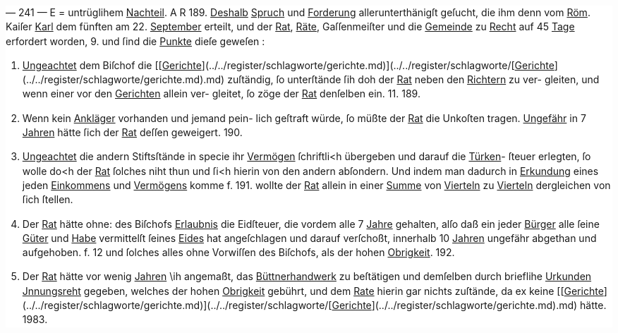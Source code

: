 
— 241 — E =
untrüglihem [Nachteil](../../register/worte/nachteil.md). A R 189. [Deshalb](../../register/worte/deshalb.md) [Spruch](../../register/worte/spruch.md) und
[Forderung](../../register/worte/forderung.md) allerunterthänigſt geſucht, die ihm denn vom
[Röm](../../register/orte/röm.md). Kaiſer [Karl](../../register/worte/karl.md) dem fünften am 22. [September](../../register/worte/september.md) erteilt,
und der [Rat](../../register/orte/rat.md), [Räte](../../register/worte/räte.md), Gaſſenmeiſter und die [Gemeinde](../../register/worte/gemeinde.md) zu
[Recht](../../register/orte/recht.md) auf 45 [Tage](../../register/worte/tage.md) erfordert worden, 9. und ſind die
[Punkte](../../register/worte/punkte.md) dieſe geweſen :

1) [Ungeachtet](../../register/worte/ungeachtet.md) dem Biſchof die [[[Gerichte](../../register/worte/gerichte.md)](../../register/schlagworte/gerichte.md)](../../register/schlagworte/[[Gerichte](../../register/worte/gerichte.md)](../../register/schlagworte/gerichte.md).md) zuſtändig, ſo
unterſtände ſih doh der [Rat](../../register/orte/rat.md) neben den [Richtern](../../register/worte/richtern.md) zu ver-
gleiten, und wenn einer vor den [Gerichten](../../register/worte/gerichten.md) allein ver-
gleitet, ſo zöge der [Rat](../../register/orte/rat.md) denſelben ein. 11. 189.

2) Wenn kein [Ankläger](../../register/worte/ankläger.md) vorhanden und jemand pein-
lich geſtraft würde, ſo müßte der [Rat](../../register/orte/rat.md) die Unkoſten tragen.
[Ungefähr](../../register/worte/ungefähr.md) in 7 [Jahren](../../register/worte/jahren.md) hätte ſich der [Rat](../../register/orte/rat.md) deſſen geweigert. 190.

3) [Ungeachtet](../../register/worte/ungeachtet.md) die andern Stiftsſtände in specie ihr
[Vermögen](../../register/worte/vermögen.md) ſchriftli<h übergeben und darauf die [Türken](../../register/worte/türken.md)-
ſteuer erlegten, ſo wolle do<h der [Rat](../../register/orte/rat.md) ſolches niht thun
und ſi<h hierin von den andern abſondern. Und indem
man dadurch in [Erkundung](../../register/orte/erkundung.md) eines jeden [Einkommens](../../register/worte/einkommens.md) und
[Vermögens](../../register/worte/vermögens.md) komme f. 191. wollte der [Rat](../../register/orte/rat.md) allein in einer
[Summe](../../register/worte/summe.md) von [Vierteln](../../register/orte/vierteln.md) zu [Vierteln](../../register/orte/vierteln.md) dergleichen von ſich ſtellen.

4) Der [Rat](../../register/orte/rat.md) hätte ohne: des Biſchofs [Erlaubnis](../../register/worte/erlaubnis.md) die
Eidſteuer, die vordem alle 7 [Jahre](../../register/worte/jahre.md) gehalten, alſo daß ein
jeder [Bürger](../../register/worte/bürger.md) alle ſeine [Güter](../../register/worte/güter.md) und [Habe](../../register/worte/habe.md) vermittelſt ſeines
[Eides](../../register/worte/eides.md) hat angeſchlagen und darauf verſchoßt, innerhalb
10 [Jahren](../../register/worte/jahren.md) ungefähr abgethan und aufgehoben. f. 12 und
ſolches alles ohne Vorwiſſen des Biſchofs, als der hohen
[Obrigkeit](../../register/worte/obrigkeit.md). 192.

5) Der [Rat](../../register/orte/rat.md) hätte vor wenig [Jahren](../../register/worte/jahren.md) \ih angemaßt,
das [Büttnerhandwerk](../../register/worte/büttnerhandwerk.md) zu beſtätigen und demſelben durch
brieflihe [Urkunden](../../register/worte/urkunden.md) [Jnnungsreht](../../register/worte/jnnungsreht.md) gegeben, welches der
hohen [Obrigkeit](../../register/worte/obrigkeit.md) gebührt, und dem [Rate](../../register/worte/rate.md) hierin gar nichts
zuſtände, da ex keine [[[Gerichte](../../register/worte/gerichte.md)](../../register/schlagworte/gerichte.md)](../../register/schlagworte/[[Gerichte](../../register/worte/gerichte.md)](../../register/schlagworte/gerichte.md).md) hätte. 1983.

